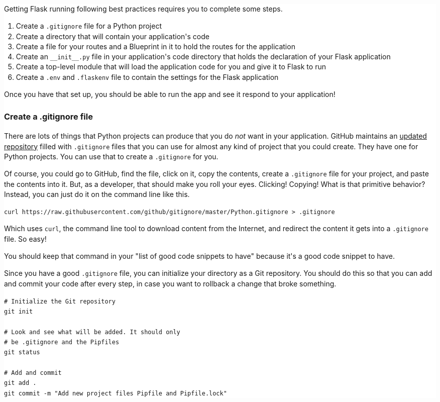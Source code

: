 Getting Flask running following best practices requires you to complete some
steps.

1. Create a `.gitignore` file for a Python project
2. Create a directory that will contain your application's code
3. Create a file for your routes and a Blueprint in it to hold the routes for
   the application
4. Create an `__init__.py` file in your application's code directory that holds
   the declaration of your Flask application
5. Create a top-level module that will load the application code for you and
   give it to Flask to run
6. Create a `.env` and `.flaskenv` file to contain the settings for the Flask
   application

Once you have that set up, you should be able to run the app and see it respond
to your application!

### Create a .gitignore file

There are lots of things that Python projects can produce that you do _not_ want
in your application. GitHub maintains an [updated repository][2] filled with
`.gitignore` files that you can use for almost any kind of project that you
could create. They have one for Python projects. You can use that to create a
`.gitignore` for you.

Of course, you could go to GitHub, find the file, click on it, copy the
contents, create a `.gitignore` file for your project, and paste the contents
into it. But, as a developer, that should make you roll your eyes. Clicking!
Copying! What is that primitive behavior? Instead, you can just do it on the
command line like this.

```shell
curl https://raw.githubusercontent.com/github/gitignore/master/Python.gitignore > .gitignore
```

Which uses `curl`, the command line tool to download content from the Internet,
and redirect the content it gets into a `.gitignore` file. So easy!

You should keep that command in your "list of good code snippets to have"
because it's a good code snippet to have.

Since you have a good `.gitignore` file, you can initialize your directory as
a Git repository. You should do this so that you can add and commit your code
after every step, in case you want to rollback a change that broke something.

```shell
# Initialize the Git repository
git init

# Look and see what will be added. It should only
# be .gitignore and the Pipfiles
git status

# Add and commit
git add .
git commit -m "Add new project files Pipfile and Pipfile.lock"
```


[2]: https://github.com/github/gitignore
[3]: https://docs.python.org/3.9/library/datetime.html#strftime-and-strptime-format-codes
[4]: https://appacademy-open-assets.s3-us-west-1.amazonaws.com/Modular-Curriculum/content/flask/projects/calendar-this/assets/calendar-this-single-appointment.png
[5]: https://appacademy-open-assets.s3-us-west-1.amazonaws.com/Modular-Curriculum/content/flask/projects/calendar-this/assets/calendar-this-with-form.png
[6]: https://appacademy-open-assets.s3-us-west-1.amazonaws.com/Modular-Curriculum/content/flask/projects/calendar-this/assets/calendar-this-with-proper-date-time-fields.png
[7]: https://docs.python.org/3/library/sqlite3.html#module-functions-and-constants
[8]: https://wtforms.readthedocs.io/en/latest/validators/#custom-validators
[9]: https://flask.palletsprojects.com/en/1.1.x/api/?highlight=url_for#flask.url_for
[10]: https://docs.python.org/3.9/library/datetime.html#datetime.datetime
[11]: https://docs.python.org/3.9/library/datetime.html#examples-of-usage-timedelta
[12]: https://appacademy-open-assets.s3-us-west-1.amazonaws.com/Modular-Curriculum/content/flask/projects/calendar-this/assets/calendar-this-daily-layout.png